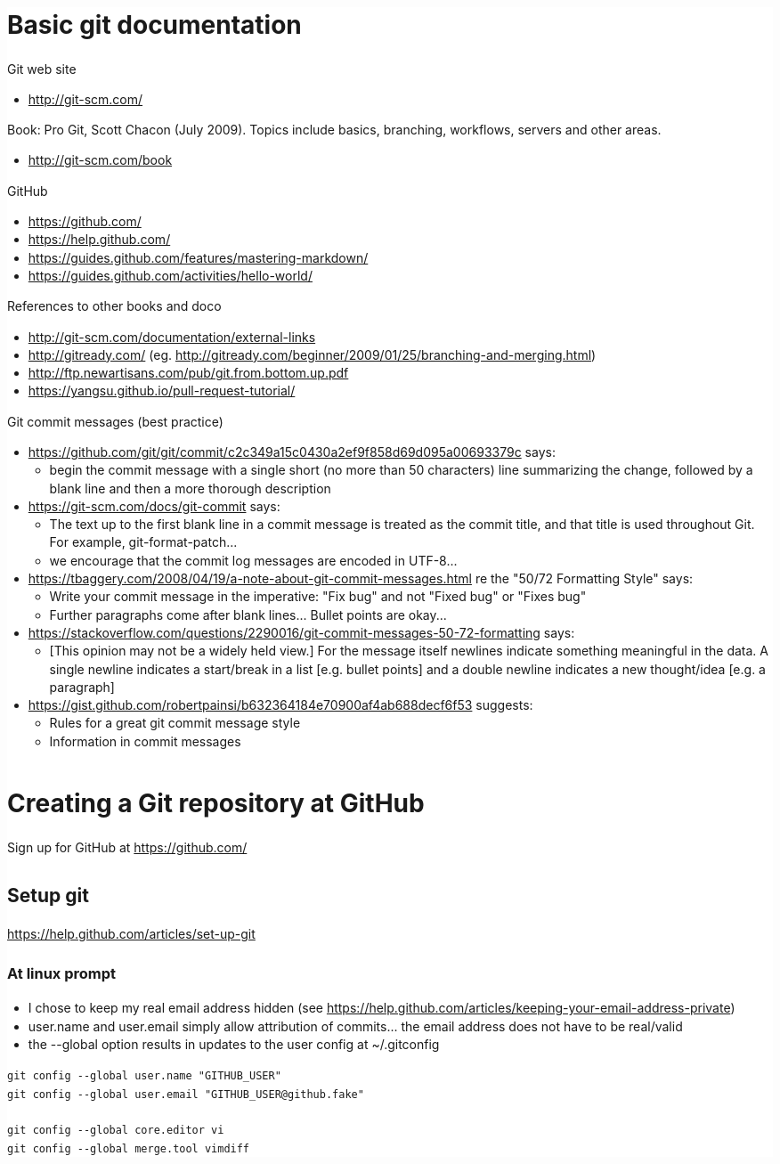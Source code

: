 Basic git documentation
=======================

Git web site
- http://git-scm.com/

Book: Pro Git, Scott Chacon (July 2009).
Topics include basics, branching, workflows, servers and other areas.
- http://git-scm.com/book

GitHub
- https://github.com/
- https://help.github.com/
- https://guides.github.com/features/mastering-markdown/
- https://guides.github.com/activities/hello-world/

References to other books and doco
- http://git-scm.com/documentation/external-links
- http://gitready.com/ (eg. http://gitready.com/beginner/2009/01/25/branching-and-merging.html)
- http://ftp.newartisans.com/pub/git.from.bottom.up.pdf
- https://yangsu.github.io/pull-request-tutorial/

Git commit messages (best practice)
- https://github.com/git/git/commit/c2c349a15c0430a2ef9f858d69d095a00693379c says:
  * begin the commit message with a single short (no more than 50 characters) line
    summarizing the change, followed by a blank line and then a more thorough description
- https://git-scm.com/docs/git-commit says:
  * The text up to the first blank line in a commit message is treated as the commit title,
    and that title is used throughout Git. For example, git-format-patch...
  * we encourage that the commit log messages are encoded in UTF-8...
- https://tbaggery.com/2008/04/19/a-note-about-git-commit-messages.html re the
  "50/72 Formatting Style" says:
  * Write your commit message in the imperative: "Fix bug" and not "Fixed bug" or "Fixes bug"
  * Further paragraphs come after blank lines... Bullet points are okay...
- https://stackoverflow.com/questions/2290016/git-commit-messages-50-72-formatting says:
  * [This opinion may not be a widely held view.] For the message itself newlines indicate
    something meaningful in the data. A single newline indicates a start/break in a list
    [e.g. bullet points] and a double newline indicates a new thought/idea [e.g. a paragraph]
- https://gist.github.com/robertpainsi/b632364184e70900af4ab688decf6f53 suggests:
  * Rules for a great git commit message style
  * Information in commit messages


Creating a Git repository at GitHub
===================================

Sign up for GitHub at https://github.com/

## Setup git

https://help.github.com/articles/set-up-git

### At linux prompt

- I chose to keep my real email address hidden (see
  https://help.github.com/articles/keeping-your-email-address-private) 
- user.name and user.email simply allow attribution of commits... the
  email address does not have to be real/valid
- the --global option results in updates to the user config at ~/.gitconfig
```
git config --global user.name "GITHUB_USER"
git config --global user.email "GITHUB_USER@github.fake"

git config --global core.editor vi
git config --global merge.tool vimdiff
```
